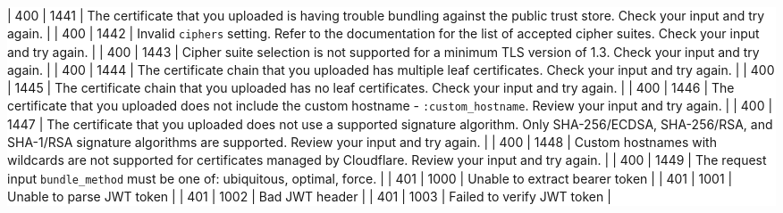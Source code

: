 | 400              | 1441           | The certificate that you uploaded is having trouble bundling against the public trust store. Check your input and try again.                                                                                                                                                                                                                                                                             |
| 400              | 1442           | Invalid `ciphers` setting. Refer to the documentation for the list of accepted cipher suites. Check your input and try again.                                                                                                                                                                                                                                                                            |
| 400              | 1443           | Cipher suite selection is not supported for a minimum TLS version of 1.3. Check your input and try again.                                                                                                                                                                                                                                                                                                |
| 400              | 1444           | The certificate chain that you uploaded has multiple leaf certificates. Check your input and try again.                                                                                                                                                                                                                                                                                                  |
| 400              | 1445           | The certificate chain that you uploaded has no leaf certificates. Check your input and try again.                                                                                                                                                                                                                                                                                                        |
| 400              | 1446           | The certificate that you uploaded does not include the custom hostname - `:custom_hostname`. Review your input and try again.                                                                                                                                                                                                                                                                            |
| 400              | 1447           | The certificate that you uploaded does not use a supported signature algorithm. Only SHA-256/ECDSA, SHA-256/RSA, and SHA-1/RSA signature algorithms are supported. Review your input and try again.                                                                                                                                                                                                      |
| 400              | 1448           | Custom hostnames with wildcards are not supported for certificates managed by Cloudflare. Review your input and try again.                                                                                                                                                                                                                                                                               |
| 400              | 1449           | The request input `bundle_method` must be one of: ubiquitous, optimal, force.                                                                                                                                                                                                                                                                                                                            |
| 401              | 1000           | Unable to extract bearer token                                                                                                                                                                                                                                                                                                                                                                           |
| 401              | 1001           | Unable to parse JWT token                                                                                                                                                                                                                                                                                                                                                                                |
| 401              | 1002           | Bad JWT header                                                                                                                                                                                                                                                                                                                                                                                           |
| 401              | 1003           | Failed to verify JWT token                                                                                                                                                                                                                                                                                                                                                                               |